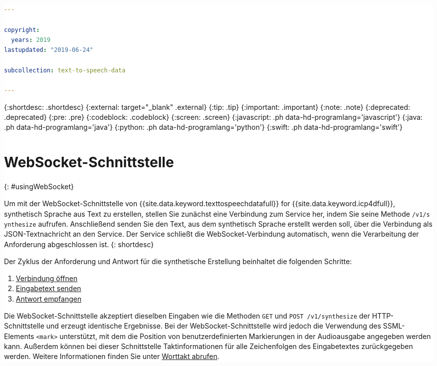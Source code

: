 ```yaml
---

copyright:
  years: 2019
lastupdated: "2019-06-24"

subcollection: text-to-speech-data

---
```


{:shortdesc: .shortdesc}
{:external: target="_blank" .external}
{:tip: .tip}
{:important: .important}
{:note: .note}
{:deprecated: .deprecated}
{:pre: .pre}
{:codeblock: .codeblock}
{:screen: .screen}
{:javascript: .ph data-hd-programlang='javascript'}
{:java: .ph data-hd-programlang='java'}
{:python: .ph data-hd-programlang='python'}
{:swift: .ph data-hd-programlang='swift'}

# WebSocket-Schnittstelle
{: #usingWebSocket}

Um mit der WebSocket-Schnittstelle von {{site.data.keyword.texttospeechdatafull}} for {{site.data.keyword.icp4dfull}}, synthetisch Sprache aus Text zu erstellen, stellen Sie zunächst eine Verbindung zum Service her, indem Sie seine Methode `/v1/synthesize` aufrufen. Anschließend senden Sie den Text, aus dem synthetisch Sprache erstellt werden soll, über die Verbindung als JSON-Textnachricht an den Service. Der Service schließt die WebSocket-Verbindung automatisch, wenn die Verarbeitung der Anforderung abgeschlossen ist.
{: shortdesc}

Der Zyklus der Anforderung und Antwort für die synthetische Erstellung beinhaltet die folgenden Schritte:

1.  [Verbindung öffnen](#WSopen)
1.  [Eingabetext senden](#WSsend)
1.  [Antwort empfangen](#WSreceive)

Die WebSocket-Schnittstelle akzeptiert dieselben Eingaben wie die Methoden `GET` und `POST /v1/synthesize` der HTTP-Schnittstelle und erzeugt identische Ergebnisse. Bei der WebSocket-Schnittstelle wird jedoch die Verwendung des SSML-Elements `<mark>` unterstützt, mit dem die Position von benutzerdefinierten Markierungen in der Audioausgabe angegeben werden kann. Außerdem können bei dieser Schnittstelle Taktinformationen für alle Zeichenfolgen des Eingabetextes zurückgegeben werden. Weitere Informationen finden Sie unter [Worttakt abrufen](/docs/services/text-to-speech-data?topic=text-to-speech-data-timing).
